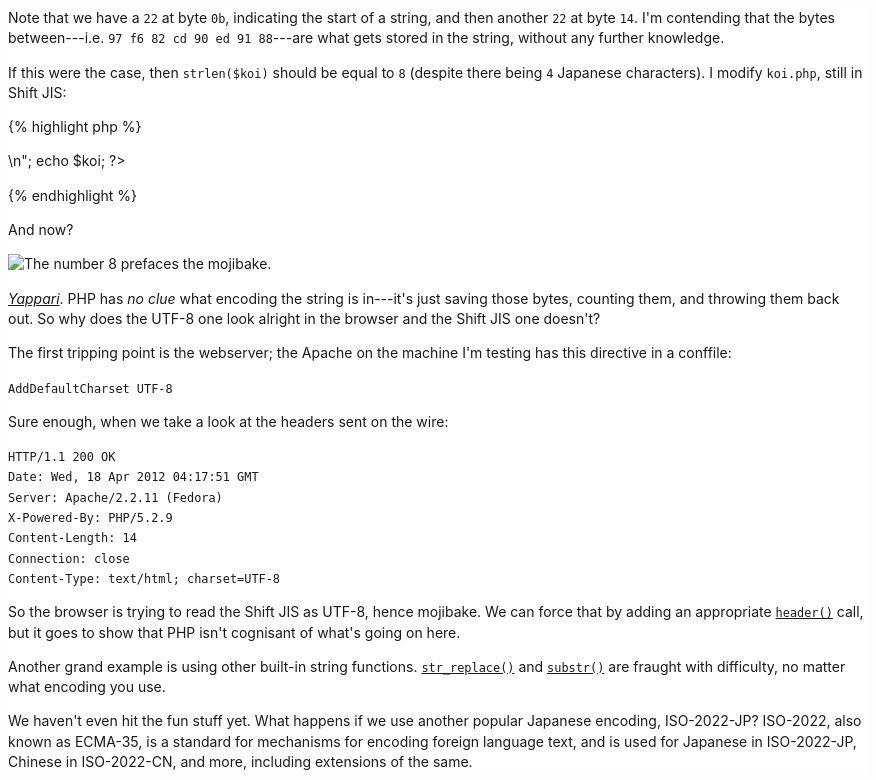 Note that we have a `22` at byte `0b`, indicating the start of a string, and
then another `22` at byte `14`.  I'm contending that the bytes between---i.e.
`97 f6 82 cd 90 ed 91 88`---are what gets stored in the string, without any
further knowledge.

If this were the case, then `strlen($koi)` should be equal to `8` (despite
there being `4` Japanese characters).  I modify `koi.php`, still in Shift JIS:

{% highlight php %}
<?

$koi = "恋は戦争";

echo strlen($koi) . "<br>\n";
echo $koi;

?>
{% endhighlight %}

And now?

![The number 8 prefaces the mojibake.](/assets/post-img/koihasensou-sjislen.png)

*[Yappari](http://patrickmccoy.typepad.com/lost_in_translation/2006/02/yappari_thats_r_1.html)*.
PHP has *no clue* what encoding the string is in---it's just saving those
bytes, counting them, and throwing them back out.  So why does the UTF-8 one
look alright in the browser and the Shift JIS one doesn't?

The first tripping point is the webserver; the Apache on the machine I'm
testing has this directive in a conffile:

    AddDefaultCharset UTF-8

Sure enough, when we take a look at the headers sent on the wire:

    HTTP/1.1 200 OK
    Date: Wed, 18 Apr 2012 04:17:51 GMT
    Server: Apache/2.2.11 (Fedora)
    X-Powered-By: PHP/5.2.9
    Content-Length: 14
    Connection: close
    Content-Type: text/html; charset=UTF-8

So the browser is trying to read the Shift JIS as UTF-8, hence mojibake.  We
can force that by adding an appropriate [`header()`](http://php.net/header)
call, but it goes to show that PHP isn't cognisant of what's going on here.

Another grand example is using other built-in string functions.
[`str_replace()`](http://php.net/str_replace) and
[`substr()`](http://php.net/substr) are fraught with difficulty, no matter what
encoding you use.

We haven't even hit the fun stuff yet.  What happens if we use another popular
Japanese encoding, ISO-2022-JP?  ISO-2022, also known as ECMA-35, is a standard
for mechanisms for encoding foreign language text, and is used for Japanese in
ISO-2022-JP, Chinese in ISO-2022-CN, and more, including extensions of the
same.
